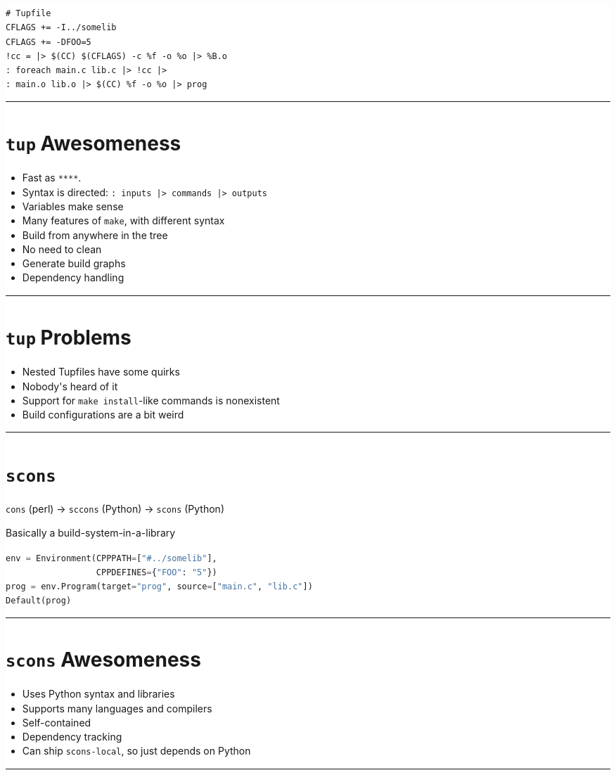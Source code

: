```tupfile
# Tupfile
CFLAGS += -I../somelib
CFLAGS += -DFOO=5
!cc = |> $(CC) $(CFLAGS) -c %f -o %o |> %B.o
: foreach main.c lib.c |> !cc |>
: main.o lib.o |> $(CC) %f -o %o |> prog
```

---

# `tup` Awesomeness

- Fast as `****`.
- Syntax is directed: `: inputs |> commands |> outputs`
- Variables make sense
- Many features of `make`, with different syntax
- Build from anywhere in the tree
- No need to clean
- Generate build graphs
- Dependency handling

---

# `tup` Problems

- Nested Tupfiles have some quirks
- Nobody's heard of it
- Support for `make install`-like commands is nonexistent
- Build configurations are a bit weird

---

# `scons`

`cons` (perl) -> `sccons` (Python) -> `scons` (Python)

Basically a build-system-in-a-library

```python
env = Environment(CPPPATH=["#../somelib"],
                  CPPDEFINES={"FOO": "5"})
prog = env.Program(target="prog", source=["main.c", "lib.c"])
Default(prog)
```

---

# `scons` Awesomeness

- Uses Python syntax and libraries
- Supports many languages and compilers
- Self-contained
- Dependency tracking
- Can ship `scons-local`, so just depends on Python

---
